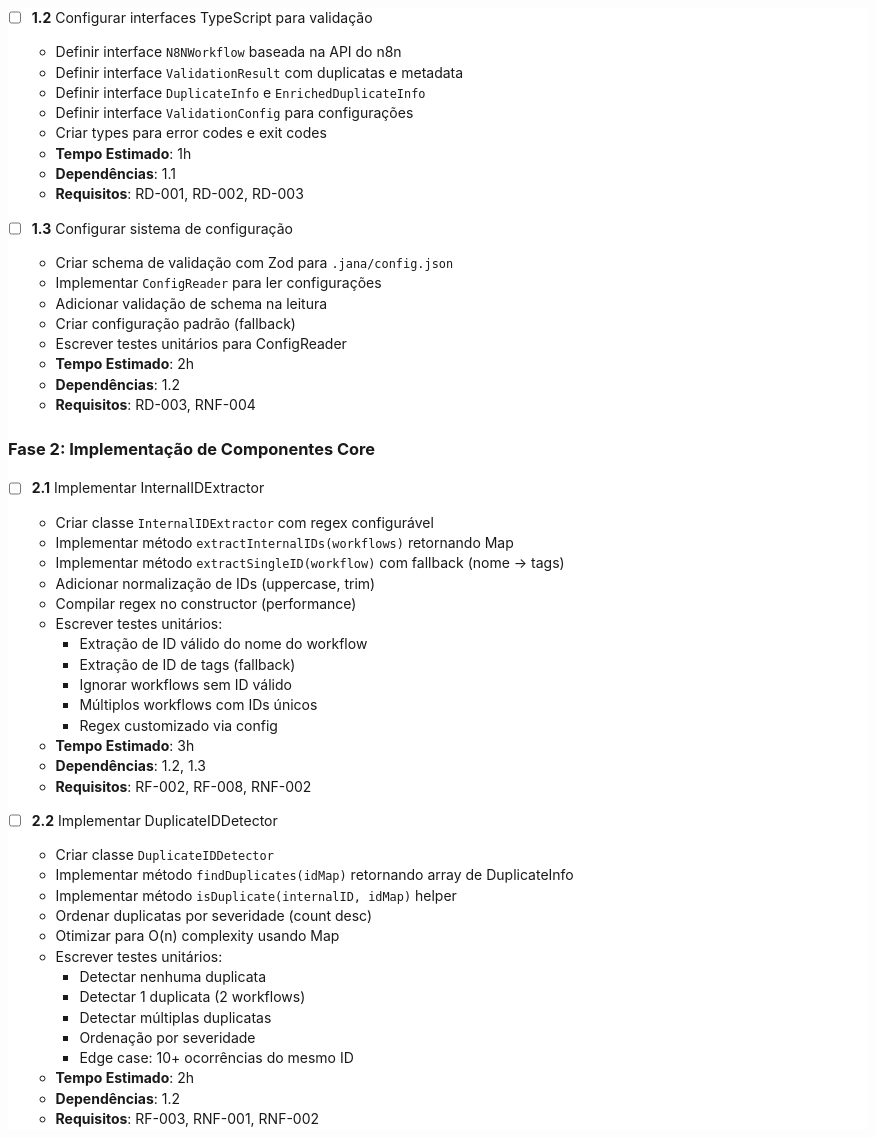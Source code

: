 - [ ] **1.2** Configurar interfaces TypeScript para validação
  - Definir interface `N8NWorkflow` baseada na API do n8n
  - Definir interface `ValidationResult` com duplicatas e metadata
  - Definir interface `DuplicateInfo` e `EnrichedDuplicateInfo`
  - Definir interface `ValidationConfig` para configurações
  - Criar types para error codes e exit codes
  - **Tempo Estimado**: 1h
  - **Dependências**: 1.1
  - **Requisitos**: RD-001, RD-002, RD-003

- [ ] **1.3** Configurar sistema de configuração
  - Criar schema de validação com Zod para `.jana/config.json`
  - Implementar `ConfigReader` para ler configurações
  - Adicionar validação de schema na leitura
  - Criar configuração padrão (fallback)
  - Escrever testes unitários para ConfigReader
  - **Tempo Estimado**: 2h
  - **Dependências**: 1.2
  - **Requisitos**: RD-003, RNF-004

### Fase 2: Implementação de Componentes Core

- [ ] **2.1** Implementar InternalIDExtractor
  - Criar classe `InternalIDExtractor` com regex configurável
  - Implementar método `extractInternalIDs(workflows)` retornando Map
  - Implementar método `extractSingleID(workflow)` com fallback (nome → tags)
  - Adicionar normalização de IDs (uppercase, trim)
  - Compilar regex no constructor (performance)
  - Escrever testes unitários:
    - Extração de ID válido do nome do workflow
    - Extração de ID de tags (fallback)
    - Ignorar workflows sem ID válido
    - Múltiplos workflows com IDs únicos
    - Regex customizado via config
  - **Tempo Estimado**: 3h
  - **Dependências**: 1.2, 1.3
  - **Requisitos**: RF-002, RF-008, RNF-002

- [ ] **2.2** Implementar DuplicateIDDetector
  - Criar classe `DuplicateIDDetector`
  - Implementar método `findDuplicates(idMap)` retornando array de DuplicateInfo
  - Implementar método `isDuplicate(internalID, idMap)` helper
  - Ordenar duplicatas por severidade (count desc)
  - Otimizar para O(n) complexity usando Map
  - Escrever testes unitários:
    - Detectar nenhuma duplicata
    - Detectar 1 duplicata (2 workflows)
    - Detectar múltiplas duplicatas
    - Ordenação por severidade
    - Edge case: 10+ ocorrências do mesmo ID
  - **Tempo Estimado**: 2h
  - **Dependências**: 1.2
  - **Requisitos**: RF-003, RNF-001, RNF-002
